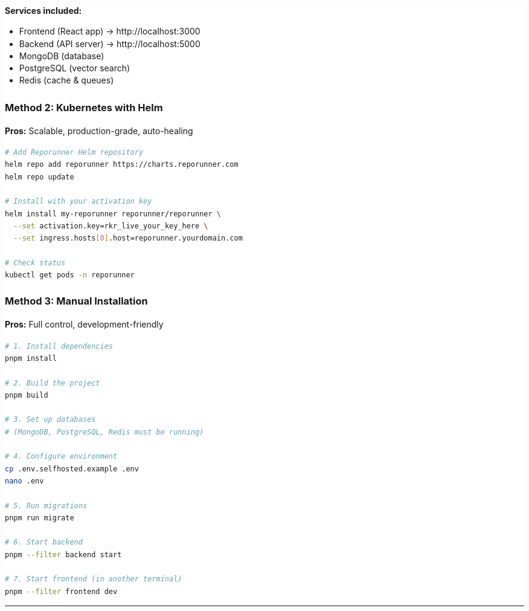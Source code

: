 **Services included:**
- Frontend (React app) → http://localhost:3000
- Backend (API server) → http://localhost:5000
- MongoDB (database)
- PostgreSQL (vector search)
- Redis (cache & queues)

### Method 2: Kubernetes with Helm

**Pros:** Scalable, production-grade, auto-healing

```bash
# Add Reporunner Helm repository
helm repo add reporunner https://charts.reporunner.com
helm repo update

# Install with your activation key
helm install my-reporunner reporunner/reporunner \
  --set activation.key=rkr_live_your_key_here \
  --set ingress.hosts[0].host=reporunner.yourdomain.com

# Check status
kubectl get pods -n reporunner
```

### Method 3: Manual Installation

**Pros:** Full control, development-friendly

```bash
# 1. Install dependencies
pnpm install

# 2. Build the project
pnpm build

# 3. Set up databases
# (MongoDB, PostgreSQL, Redis must be running)

# 4. Configure environment
cp .env.selfhosted.example .env
nano .env

# 5. Run migrations
pnpm run migrate

# 6. Start backend
pnpm --filter backend start

# 7. Start frontend (in another terminal)
pnpm --filter frontend dev
```

---
